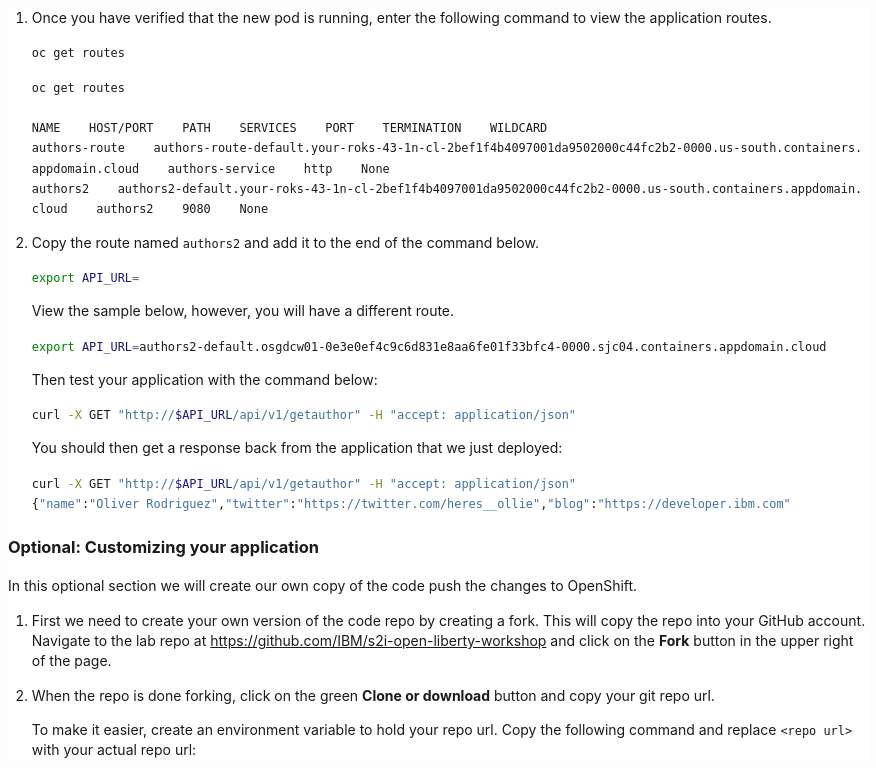 1. Once you have verified that the new pod is running, enter the following command to view the application routes.

    ```bash
    oc get routes
    ```

    ```
    oc get routes

    NAME    HOST/PORT    PATH    SERVICES    PORT    TERMINATION    WILDCARD
    authors-route    authors-route-default.your-roks-43-1n-cl-2bef1f4b4097001da9502000c44fc2b2-0000.us-south.containers.appdomain.cloud    authors-service    http    None
    authors2    authors2-default.your-roks-43-1n-cl-2bef1f4b4097001da9502000c44fc2b2-0000.us-south.containers.appdomain.cloud    authors2    9080    None
    ```

1. Copy the route named `authors2` and add it to the end of the command below. 

    ```bash
    export API_URL=
    ```

    View the sample below, however, you will have a different route.

    ```bash
    export API_URL=authors2-default.osgdcw01-0e3e0ef4c9c6d831e8aa6fe01f33bfc4-0000.sjc04.containers.appdomain.cloud
    ```

    Then test your application with the command below:

    ```bash
    curl -X GET "http://$API_URL/api/v1/getauthor" -H "accept: application/json"
    ```

    You should then get a response back from the application that we just deployed:

    ```bash
    curl -X GET "http://$API_URL/api/v1/getauthor" -H "accept: application/json"
    {"name":"Oliver Rodriguez","twitter":"https://twitter.com/heres__ollie","blog":"https://developer.ibm.com"
    ```


### Optional: Customizing your application

In this optional section we will create our own copy of the code push the changes to OpenShift.

1. First we need to create your own version of the code repo by creating a fork. This will copy the repo into your GitHub account. Navigate to the lab repo at https://github.com/IBM/s2i-open-liberty-workshop and click on the **Fork** button in the upper right of the page.

1. When the repo is done forking, click on the green **Clone or download** button and copy your git repo url.

    To make it easier, create an environment variable to hold your repo url. Copy the following command and replace `<repo url>` with your actual repo url:
